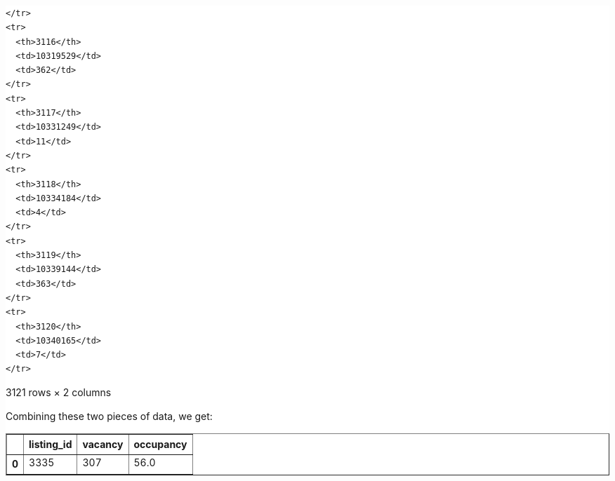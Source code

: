     </tr>
    <tr>
      <th>3116</th>
      <td>10319529</td>
      <td>362</td>
    </tr>
    <tr>
      <th>3117</th>
      <td>10331249</td>
      <td>11</td>
    </tr>
    <tr>
      <th>3118</th>
      <td>10334184</td>
      <td>4</td>
    </tr>
    <tr>
      <th>3119</th>
      <td>10339144</td>
      <td>363</td>
    </tr>
    <tr>
      <th>3120</th>
      <td>10340165</td>
      <td>7</td>
    </tr>
  </tbody>
</table>
<p>3121 rows × 2 columns</p>
</div>



Combining these two pieces of data, we get:




<div>
<style scoped>
    .dataframe tbody tr th:only-of-type {
        vertical-align: middle;
    }

    .dataframe tbody tr th {
        vertical-align: top;
    }

    .dataframe thead th {
        text-align: right;
    }
</style>
<table border="1" class="dataframe">
  <thead>
    <tr style="text-align: right;">
      <th></th>
      <th>listing_id</th>
      <th>vacancy</th>
      <th>occupancy</th>
    </tr>
  </thead>
  <tbody>
    <tr>
      <th>0</th>
      <td>3335</td>
      <td>307</td>
      <td>56.0</td>
    </tr>